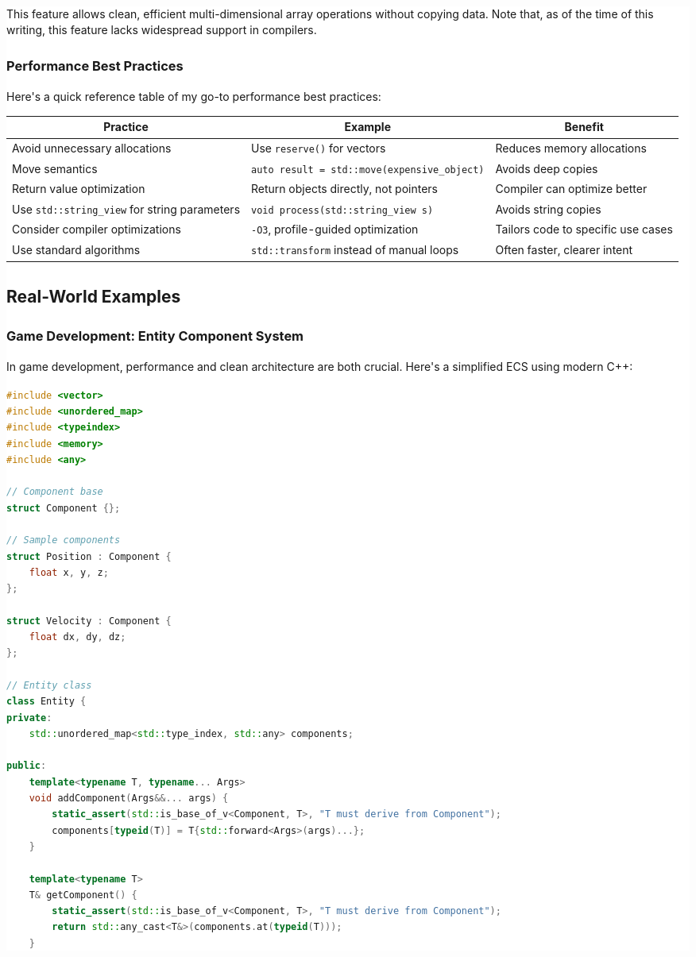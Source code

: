 This feature allows clean, efficient multi-dimensional array operations without copying data. Note that, as of the time of this writing, this feature lacks widespread support in compilers.

### Performance Best Practices

Here's a quick reference table of my go-to performance best practices:

| Practice | Example | Benefit |
|----------|---------|---------|
| Avoid unnecessary allocations | Use `reserve()` for vectors | Reduces memory allocations |
| Move semantics | `auto result = std::move(expensive_object)` | Avoids deep copies |
| Return value optimization | Return objects directly, not pointers | Compiler can optimize better |
| Use `std::string_view` for string parameters | `void process(std::string_view s)` | Avoids string copies |
| Consider compiler optimizations | `-O3`, profile-guided optimization | Tailors code to specific use cases |
| Use standard algorithms | `std::transform` instead of manual loops | Often faster, clearer intent |

## Real-World Examples

### Game Development: Entity Component System

In game development, performance and clean architecture are both crucial. Here's a simplified ECS using modern C++:

```cpp
#include <vector>
#include <unordered_map>
#include <typeindex>
#include <memory>
#include <any>

// Component base
struct Component {};

// Sample components
struct Position : Component {
    float x, y, z;
};

struct Velocity : Component {
    float dx, dy, dz;
};

// Entity class
class Entity {
private:
    std::unordered_map<std::type_index, std::any> components;

public:
    template<typename T, typename... Args>
    void addComponent(Args&&... args) {
        static_assert(std::is_base_of_v<Component, T>, "T must derive from Component");
        components[typeid(T)] = T{std::forward<Args>(args)...};
    }

    template<typename T>
    T& getComponent() {
        static_assert(std::is_base_of_v<Component, T>, "T must derive from Component");
        return std::any_cast<T&>(components.at(typeid(T)));
    }

```